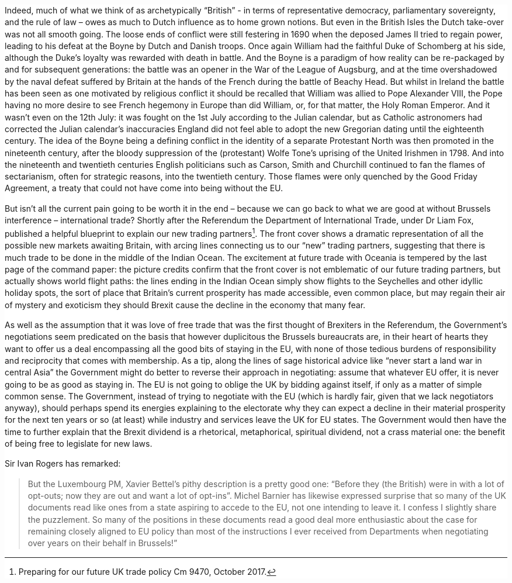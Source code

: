 Indeed, much of what we think of as archetypically “British” - in terms of representative democracy, parliamentary sovereignty, and the rule of law – owes as much to Dutch influence as to home grown notions. But even in the British Isles the Dutch take-over was not all smooth going. The loose ends of conflict were still festering in 1690 when the deposed James II tried to regain power, leading to his defeat at the Boyne by Dutch and Danish troops. Once again William had the faithful Duke of Schomberg at his side, although the Duke’s loyalty was rewarded with death in battle. And the Boyne is a paradigm of how reality can be re-packaged by and for subsequent generations: the battle was an opener in the War of the League of Augsburg, and at the time overshadowed by the naval defeat suffered by Britain at the hands of the French during the battle of Beachy Head. But whilst in Ireland the battle has been seen as one motivated by religious conflict it should be recalled that William was allied to Pope Alexander VIII, the Pope having no more desire to see French hegemony in Europe than did William, or, for that matter, the Holy Roman Emperor. And it wasn’t even on the 12th July: it was fought on the 1st July according to the Julian calendar, but as Catholic astronomers had corrected the Julian calendar’s inaccuracies England did not feel able to adopt the new Gregorian dating until the eighteenth century. The idea of the Boyne being a defining conflict in the identity of a separate Protestant North was then promoted in the nineteenth century, after the bloody suppression of the (protestant) Wolfe Tone’s uprising of the United Irishmen in 1798. And into the nineteenth and twentieth centuries English politicians such as Carson, Smith and Churchill continued to fan the flames of sectarianism, often for strategic reasons, into the twentieth century. Those flames were only quenched by the Good Friday Agreement, a treaty that could not have come into being without the EU.

But isn’t all the current pain going to be worth it in the end – because we can go back to what we are good at without Brussels interference – international trade? Shortly after the Referendum the Department of International Trade, under Dr Liam Fox, published a helpful blueprint to explain our new trading partners[^11].   The front cover shows a dramatic representation of all the possible new markets awaiting Britain, with arcing lines connecting us to our “new” trading partners, suggesting that there is much trade to be done in the middle of the Indian Ocean. The excitement at future trade with Oceania is tempered by the last page of the command paper: the picture credits confirm that the front cover is not emblematic of our future trading partners, but actually shows world flight paths: the lines ending in the Indian Ocean simply show flights to the Seychelles and other idyllic holiday spots, the sort of place that Britain’s current prosperity has made accessible, even common place, but may regain their air of mystery and exoticism they should Brexit cause the decline in the economy that many fear.

As well as the assumption that it was love of free trade that was the first thought of Brexiters in the Referendum, the Government’s negotiations seem predicated on the basis that however duplicitous the Brussels bureaucrats are, in their heart of hearts they want to offer us a deal encompassing all the good bits of staying in the EU, with none of those tedious burdens of responsibility and reciprocity that comes with membership. As a tip, along the lines of sage historical advice like “never start a land war in central Asia” the Government might do better to reverse their approach in negotiating: assume that whatever EU offer, it is never going to be as good as staying in. The EU is not going to oblige the UK by bidding against itself, if only as a matter of simple common sense. The Government, instead of trying to negotiate with the EU (which is hardly fair, given that we lack negotiators anyway), should perhaps spend its energies explaining to the electorate why they can expect a decline in their material prosperity for the next ten years or so (at least) while industry and services leave the UK for EU states. The Government would then have the time to further explain that the Brexit dividend is a rhetorical, metaphorical, spiritual dividend, not a crass material one: the benefit of being free to legislate for new laws.  

Sir Ivan Rogers has remarked:

> But the Luxembourg PM, Xavier Bettel’s pithy description is a pretty good one: “Before they (the British) were in with a lot of opt-outs; now they are out and want a lot of opt-ins”.
> Michel Barnier has likewise expressed surprise that so many of the UK documents read like ones from a state aspiring to accede to the EU, not one intending to leave it. I confess I slightly share the puzzlement. So many of the positions in these documents read a good deal more enthusiastic about the case for remaining closely aligned to EU policy than most of the instructions I ever received from Departments when negotiating over years on their behalf in Brussels!”


[^1]: R (Miller) v Secretary of State for exiting the European Union [2016] EWHC2768 (Admin)
[^2]: [2107] UKSC 5
[^3]: Prince Rupert is exactly that sort of dashing cavalier hero Brexiters (or even Brexiteers) could identify with: having undertaken not to fight against the Hapsburg emperor in return for his freedom, he left for England in 1641. He not only proved his worth as a cavalry general but later showed equal prowess as an admiral, cannon designer (the Rupertinoe is named after him) and producer of mezzotints, a process he claimed to have invented. His sister, Sophia, was a remarkable intellectual and patron of Leibniz, and, as mother of George I effectively the ancestor of all British Royals since. Unfortunately for the Brexiteers though the family was German: allowing foreigners in to reform the Navy and start a new and enduring dynasty is just the sort of thing that post Brexit immigration curbs should finally put a stop to.
[^4]: Neville Chamberlain may have thought that the then state of Czechoslovakia was “a faraway country” populated by “people of whom we know nothing…” but in the Middle Ages cultural exchanges between England and Bohemia were commonplace. Richard II’s queen was Anne of Bohemia: the religious dissident Jan Huss exchanged views and ideas with the early advocate of the vernacular in religious life, John Wycliffe. Wycliffe enjoyed the protection of John of Gaunt, but ultimately after Richard’s was deposed Henry IV saw religious dissent as political treason: Henry’s religious orthodoxy had been forged as a crusader not in the Holy Land but fighting pagans in the Baltic. His statute, De Heretico Comburendo introduced burning at stake for non-conformity. In England such a fate would befall Sir John Oldcastle, the model for Shakespeare’s Falstaff (Shakespeare changed the name when threatened with proceedings by Sir John’s surviving ancestors). Jan Hus, too, was burnt at the stake following the Congress of Constance, thus giving to the English language the expression “to cook ones’ goose…” “hus” being medieval Czech for goose.
[^5]: There was, indeed, another defenestration in 1493, but for reasons I have never resolved, it is referred to as the “1 ½ Defenestration”, notwithstanding it was as deadly as the first. There is also a candidate for a third (or fourth) defenestration when in 1948 Jan Masaryk fell to his death from a window of the Černin Palace. Controversy remains over whether this was suicide or murder, but as one contemporary noted “Jan Masaryk was such a tidy man he even shut the window after he jumped…”
[^6]: There were in fact to separate instruments that together formed the Treaty of Westphalia: Instrumentum Pacis Osnabrugense (IPO) and the Instumentum Pacis Monasteriense (IPM).
[^7]: Peter H. Wilson, Europe’s Tragedy, Penguin Books 2010
[^8]: For a contrary view of the Westphalia Treaty see Peter Fitzpatrick, Taking Place: Westphalia and the poetics of law, London review of International Law Vol 2 Issue 1 2014 155-165
[^9]: With the Treaty of Westphalia, the Papacy more or less bows out from secular politics. True – the Papal States remained a dominant state in the Italian peninsular, with the ability to wage war against its neighbours. Ironically though it was the 1871 fall of Rome and the creation of a united Italy that was to bring the Papacy back on to the world stage. Effective prisoners in the Vatican, Popes such as Leo XIII turned to social teaching: forsaking political power the Papacy now sought to persuade the world that man does not live by bread alone. Whilst the trappings of monarchy remained, the ideas were distinctly communitarian, in an effort to avoid the Church losing ground to Marxism. By the pontificate of Pius XI the intend audience for the Church’s social teaching was no longer to be confined to the faithful, but it was the pontificate of John Paul II that showed the Papacy could once again influence European history. Laborem Exercens transcends confessionalism and is more than ever relevant to the capital and labour question in the 21st century. In the ship yards of Gdansk Polish trade unionists were able to give an answer to Stalin’s rhetorical question to Laval: “How many divisions has the Pope got?”
[^10]: Is the European Union a re-incarnated, secularized, Holy Roman Empire? Some might say so, see for example J. Zielonka, Europe as Empire. The Nature of the enlarged European Union (Oxford 2006). Marx’s (or were they really Engel’s?) comments on the repetition of history was given credence by curious events on 11th October 1988, when the Rev Dr Ian Paisley denounced the Pope, John Paul II, as anti-Christ as he was giving a speech to the European Parliament. Fortunately for the Pope an MEP for the Bavarian CSU was at hand to eject Dr Paisley: Otto Von Habsburg, who but for the creation of the Republic of Austria would have been the Habsburg Emperor.
[^11]: Preparing for our future UK trade policy Cm 9470, October 2017.
[^12]: Needless to say, the history of Jews in the Holy Roman Empire is scarcely a happy one, only occasionally illuminated by examples of toleration. While Charles V was at the Diet of Augsburg he accepted arguments from the energetic Jewish Shtadlan, Gershon of Rosheim, not to expel Jews from the Empire and to ignore the anti-Semitism of Antonius Margarita. However, 1555 saw not only the Peace of Augsburg but a virulently anti- Semitic Pope, Paul IV, establish the Roman ghetto, the walls of which stood until Rome fell to the forces of the Risorgimento in 1871. Meanwhile, in England Cromwell allowed Jews to enter the country for the first time since their expulsion in 1290 under Edward I (the property the community had to abandon in Oxford was used to fund Balliol College). This wasn’t toleration: Cromwell believed that the conversion of the Jews was a condition precedent to the second coming, and he considered allowing the Jews into England would facilitate this. Meanwhile, back in Europe in the post 1648 world the toleration of Jewish communities had one curious side effect: groups of the more radical Protestants, rather than face expulsion, converted en masse to Judaism: the Czech surname Krawchek denotes such origins.
[^13]: At [https://www.uktradeinfo.com](https://www.uktradeinfo.com/Statistics/OverseasTradeStatistics/Pages/OTS.aspx)
[^14]: In the case of Germany see: [https://wits.worldbank.org](https://wits.worldbank.org/CountryProfile/en/Compare/country/DEU/indicator/MPRT-TRD-L/partner/WLD/product/Total/country/ALB;AUT;AZE;BLR;BEL;BIH;BGR;HRV;TKM;CZE;EST;FRO;FRA;GEO;TJK;GRL;HUN;ITA;AND;KGZ;LVA;LTU;LUX;MKD;MDA;MNT;NLD;NOR;POL;SWE;RUS;SER;UKR;CYP;ROM;TUR;/show/line)
[^15]: Some might say more than just the potential. However, the principal of free movement is best illustrated by the famous cases of International Transport Workers Federation and Finnish Seaman’s Union v. Viking Line [2007] ECR I-0779 and Laval und Partneri v Svenska Byggnedarbetareförbundet [2007] ECR I-11767